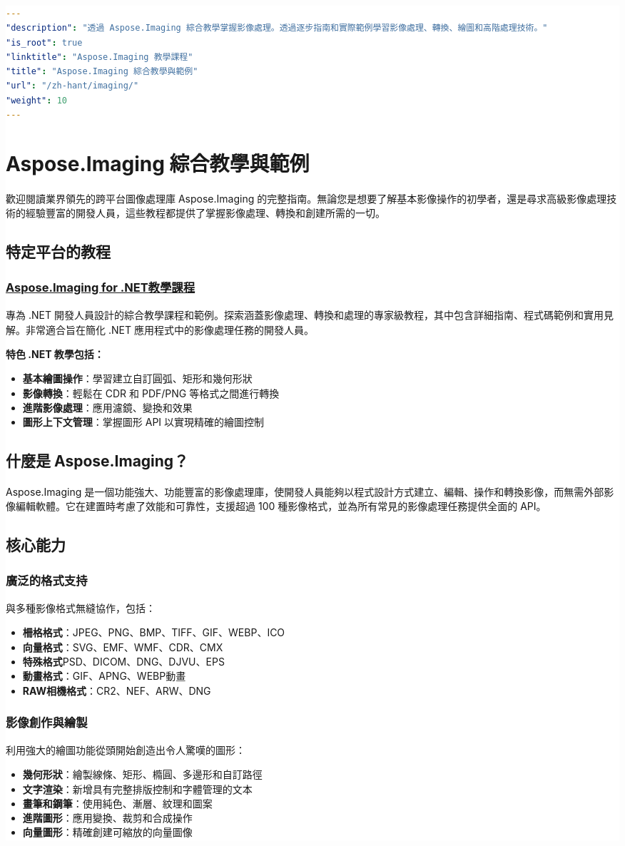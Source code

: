 ```yaml
---
"description": "透過 Aspose.Imaging 綜合教學掌握影像處理。透過逐步指南和實際範例學習影像處理、轉換、繪圖和高階處理技術。"
"is_root": true
"linktitle": "Aspose.Imaging 教學課程"
"title": "Aspose.Imaging 綜合教學與範例"
"url": "/zh-hant/imaging/"
"weight": 10
---
```


# Aspose.Imaging 綜合教學與範例

歡迎閱讀業界領先的跨平台圖像處理庫 Aspose.Imaging 的完整指南。無論您是想要了解基本影像操作的初學者，還是尋求高級影像處理技術的經驗豐富的開發人員，這些教程都提供了掌握影像處理、轉換和創建所需的一切。

## 特定平台的教程

### [Aspose.Imaging for .NET教學課程](/imaging/net/)
專為 .NET 開發人員設計的綜合教學課程和範例。探索涵蓋影像處理、轉換和處理的專家級教程，其中包含詳細指南、程式碼範例和實用見解。非常適合旨在簡化 .NET 應用程式中的影像處理任務的開發人員。

**特色 .NET 教學包括：**
- **基本繪圖操作**：學習建立自訂圓弧、矩形和幾何形狀
- **影像轉換**：輕鬆在 CDR 和 PDF/PNG 等格式之間進行轉換
- **進階影像處理**：應用濾鏡、變換和效果
- **圖形上下文管理**：掌握圖形 API 以實現精確的繪圖控制


## 什麼是 Aspose.Imaging？

Aspose.Imaging 是一個功能強大、功能豐富的影像處理庫，使開發人員能夠以程式設計方式建立、編輯、操作和轉換影像，而無需外部影像編輯軟體。它在建置時考慮了效能和可靠性，支援超過 100 種影像格式，並為所有常見的影像處理任務提供全面的 API。

## 核心能力

### **廣泛的格式支持**
與多種影像格式無縫協作，包括：
- **柵格格式**：JPEG、PNG、BMP、TIFF、GIF、WEBP、ICO
- **向量格式**：SVG、EMF、WMF、CDR、CMX
- **特殊格式**PSD、DICOM、DNG、DJVU、EPS
- **動畫格式**：GIF、APNG、WEBP動畫
- **RAW相機格式**：CR2、NEF、ARW、DNG

### **影像創作與繪製**
利用強大的繪圖功能從頭開始創造出令人驚嘆的圖形：
- **幾何形狀**：繪製線條、矩形、橢圓、多邊形和自訂路徑
- **文字渲染**：新增具有完整排版控制和字體管理的文本
- **畫筆和鋼筆**：使用純色、漸層、紋理和圖案
- **進階圖形**：應用變換、裁剪和合成操作
- **向量圖形**：精確創建可縮放的向量圖像
